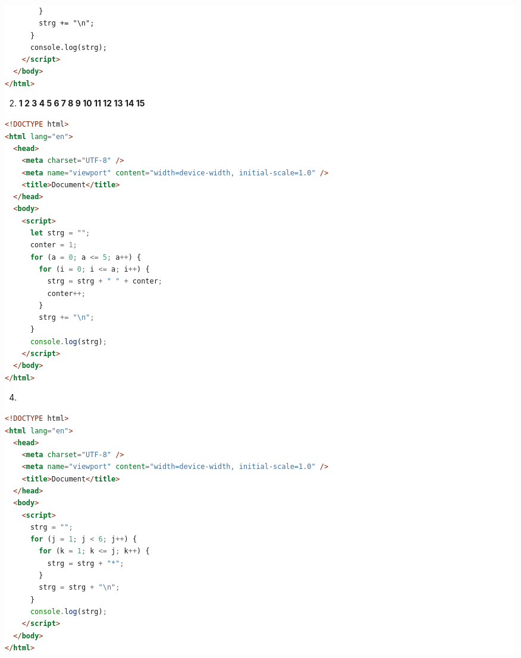 ```html
        }
        strg += "\n";
      }
      console.log(strg);
    </script>
  </body>
</html>
```

2. **1
   2 3
   4 5 6
   7 8 9 10
   11 12 13 14 15**

```html
<!DOCTYPE html>
<html lang="en">
  <head>
    <meta charset="UTF-8" />
    <meta name="viewport" content="width=device-width, initial-scale=1.0" />
    <title>Document</title>
  </head>
  <body>
    <script>
      let strg = "";
      conter = 1;
      for (a = 0; a <= 5; a++) {
        for (i = 0; i <= a; i++) {
          strg = strg + " " + conter;
          conter++;
        }
        strg += "\n";
      }
      console.log(strg);
    </script>
  </body>
</html>
```

4.

```html
<!DOCTYPE html>
<html lang="en">
  <head>
    <meta charset="UTF-8" />
    <meta name="viewport" content="width=device-width, initial-scale=1.0" />
    <title>Document</title>
  </head>
  <body>
    <script>
      strg = "";
      for (j = 1; j < 6; j++) {
        for (k = 1; k <= j; k++) {
          strg = strg + "*";
        }
        strg = strg + "\n";
      }
      console.log(strg);
    </script>
  </body>
</html>
```
